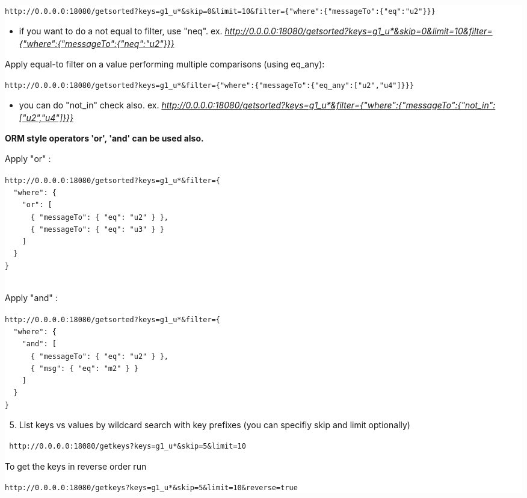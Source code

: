 ```
http://0.0.0.0:18080/getsorted?keys=g1_u*&skip=0&limit=10&filter={"where":{"messageTo":{"eq":"u2"}}}

```
* if you want to do a not equal to filter, use "neq".
ex.
_http://0.0.0.0:18080/getsorted?keys=g1_u*&skip=0&limit=10&filter={"where":{"messageTo":{"neq":"u2"}}}_


Apply equal-to filter on a value performing multiple comparisons (using eq_any):
```
http://0.0.0.0:18080/getsorted?keys=g1_u*&filter={"where":{"messageTo":{"eq_any":["u2","u4"]}}}

```
* you can do "not_in" check also.
ex.
_http://0.0.0.0:18080/getsorted?keys=g1_u*&filter={"where":{"messageTo":{"not_in":["u2","u4"]}}}_

**ORM style operators 'or', 'and' can be used also.**

Apply "or" :
```
http://0.0.0.0:18080/getsorted?keys=g1_u*&filter={
  "where": {
    "or": [
      { "messageTo": { "eq": "u2" } },
      { "messageTo": { "eq": "u3" } }
    ]
  }
}


```
Apply "and" :
```
http://0.0.0.0:18080/getsorted?keys=g1_u*&filter={
  "where": {
    "and": [
      { "messageTo": { "eq": "u2" } },
      { "msg": { "eq": "m2" } }
    ]
  }
}

```


5) List keys vs values by wildcard search with key prefixes (you can specifiy skip and limit optionally)

```
 http://0.0.0.0:18080/getkeys?keys=g1_u*&skip=5&limit=10
```
To get the keys in reverse order run
```
http://0.0.0.0:18080/getkeys?keys=g1_u*&skip=5&limit=10&reverse=true
```
